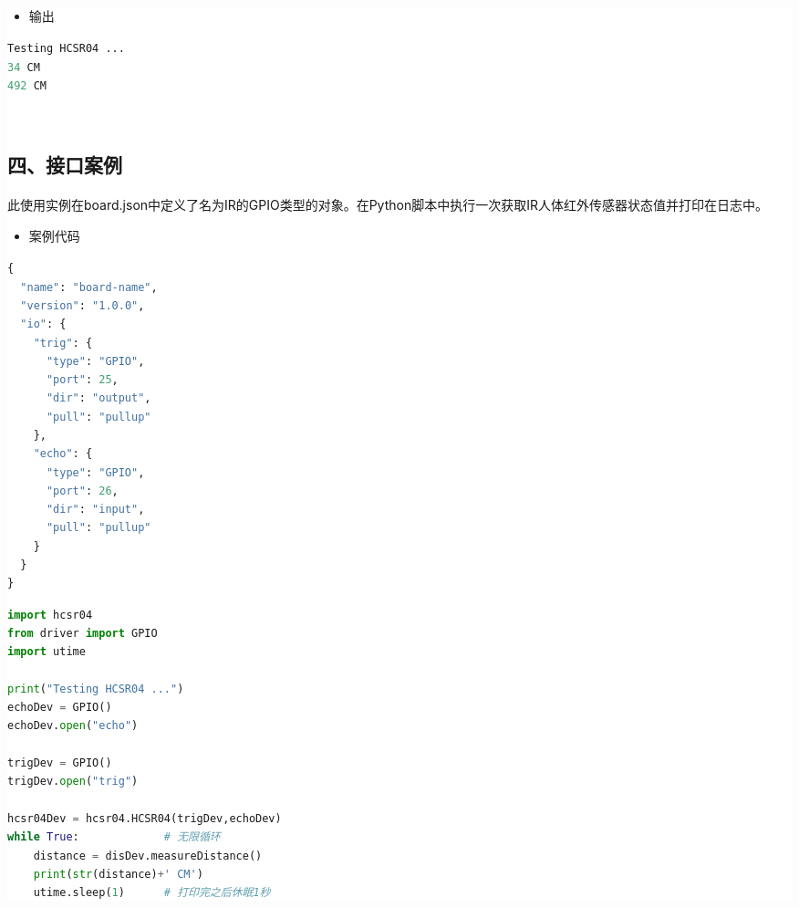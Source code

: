 * 输出
```python
Testing HCSR04 ...
34 CM
492 CM
```

</br>

## 四、接口案例

此使用实例在board.json中定义了名为IR的GPIO类型的对象。在Python脚本中执行一次获取IR人体红外传感器状态值并打印在日志中。

* 案例代码
```python
{
  "name": "board-name",
  "version": "1.0.0",
  "io": {
    "trig": {
      "type": "GPIO",
      "port": 25,
      "dir": "output",
      "pull": "pullup"
    },
    "echo": {
      "type": "GPIO",
      "port": 26,
      "dir": "input",
      "pull": "pullup"
    }
  }
}
```

```python
import hcsr04
from driver import GPIO
import utime

print("Testing HCSR04 ...")
echoDev = GPIO()
echoDev.open("echo")

trigDev = GPIO()
trigDev.open("trig")

hcsr04Dev = hcsr04.HCSR04(trigDev,echoDev)
while True:             # 无限循环
    distance = disDev.measureDistance()
    print(str(distance)+' CM')
    utime.sleep(1)      # 打印完之后休眠1秒
```

